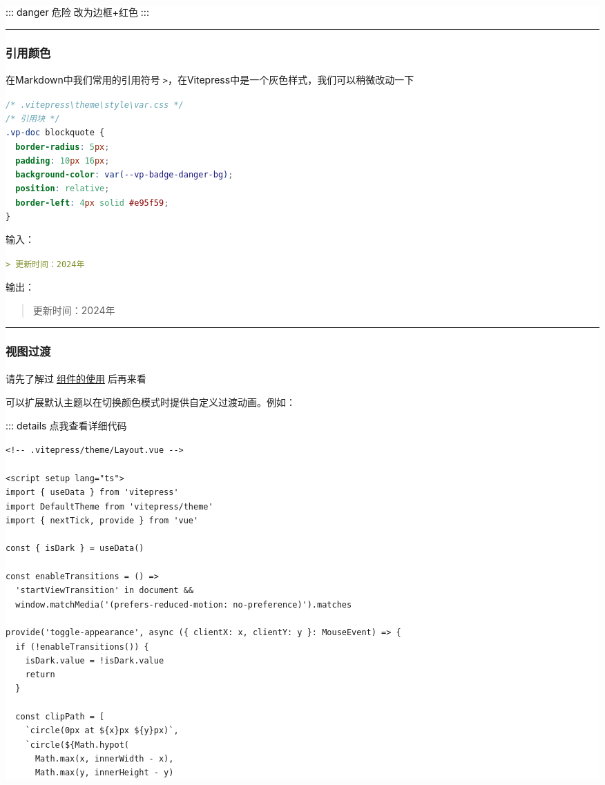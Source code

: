 ::: danger 危险
改为边框+红色
:::


---



### 引用颜色

在Markdown中我们常用的引用符号 `>`，在Vitepress中是一个灰色样式，我们可以稍微改动一下

```css
/* .vitepress\theme\style\var.css */
/* 引用块 */
.vp-doc blockquote {
  border-radius: 5px;
  padding: 10px 16px;
  background-color: var(--vp-badge-danger-bg);
  position: relative;
  border-left: 4px solid #e95f59;
}
```

输入：

```md
> 更新时间：2024年
```

输出：

> 更新时间：2024年


---

### 视图过渡

请先了解过 [组件的使用](./components.md) 后再来看 

可以扩展默认主题以在切换颜色模式时提供自定义过渡动画。例如：

::: details 点我查看详细代码
```vue
<!-- .vitepress/theme/Layout.vue -->

<script setup lang="ts">
import { useData } from 'vitepress'
import DefaultTheme from 'vitepress/theme'
import { nextTick, provide } from 'vue'

const { isDark } = useData()

const enableTransitions = () =>
  'startViewTransition' in document &&
  window.matchMedia('(prefers-reduced-motion: no-preference)').matches

provide('toggle-appearance', async ({ clientX: x, clientY: y }: MouseEvent) => {
  if (!enableTransitions()) {
    isDark.value = !isDark.value
    return
  }

  const clipPath = [
    `circle(0px at ${x}px ${y}px)`,
    `circle(${Math.hypot(
      Math.max(x, innerWidth - x),
      Math.max(y, innerHeight - y)
```